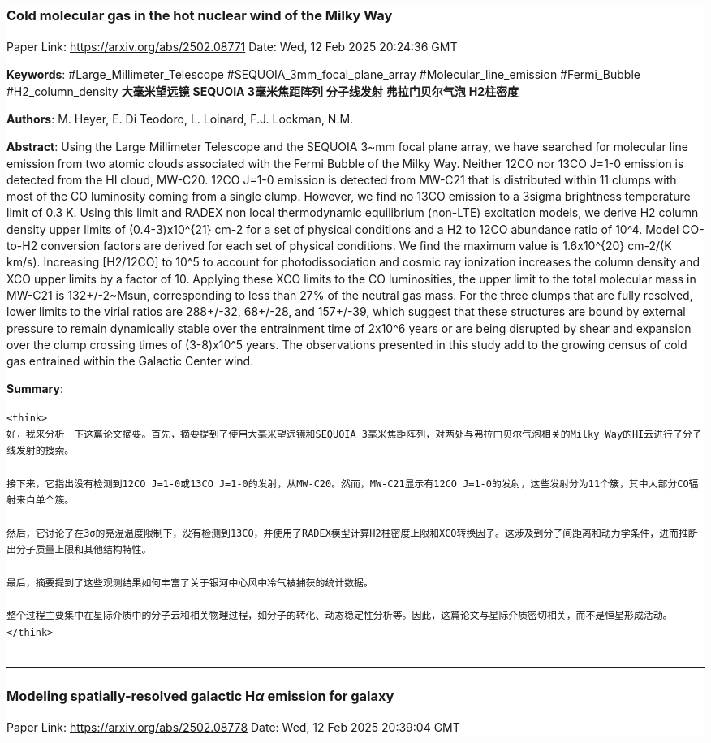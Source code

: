 
### **Cold molecular gas in the hot nuclear wind of the Milky Way** 

Paper Link: https://arxiv.org/abs/2502.08771 
Date: Wed, 12 Feb 2025 20:24:36 GMT

**Keywords**: #Large_Millimeter_Telescope #SEQUOIA_3mm_focal_plane_array #Molecular_line_emission #Fermi_Bubble #H2_column_density 
 **大毫米望远镜**   **SEQUOIA 3毫米焦距阵列**   **分子线发射**   **弗拉门贝尔气泡**   **H2柱密度**  

**Authors**: M. Heyer, E. Di Teodoro, L. Loinard, F.J. Lockman, N.M.

**Abstract**: Using the Large Millimeter Telescope and the SEQUOIA 3~mm focal plane array, we have searched for molecular line emission from two atomic clouds associated with the Fermi Bubble of the Milky Way. Neither 12CO nor 13CO J=1-0 emission is detected from the HI cloud, MW-C20. 12CO J=1-0 emission is detected from MW-C21 that is distributed within 11 clumps with most of the CO luminosity coming from a single clump. However, we find no 13CO emission to a 3sigma brightness temperature limit of 0.3 K. Using this limit and RADEX non local thermodynamic equilibrium (non-LTE) excitation models, we derive H2 column density upper limits of (0.4-3)x10^{21} cm-2 for a set of physical conditions and a H2 to 12CO abundance ratio of 10^4. Model CO-to-H2 conversion factors are derived for each set of physical conditions. We find the maximum value is 1.6x10^{20} cm-2/(K km/s). Increasing [H2/12CO] to 10^5 to account for photodissociation and cosmic ray ionization increases the column density and XCO upper limits by a factor of 10. Applying these XCO limits to the CO luminosities, the upper limit to the total molecular mass in MW-C21 is 132+/-2~Msun, corresponding to less than 27% of the neutral gas mass. For the three clumps that are fully resolved, lower limits to the virial ratios are 288+/-32, 68+/-28, and 157+/-39, which suggest that these structures are bound by external pressure to remain dynamically stable over the entrainment time of 2x10^6 years or are being disrupted by shear and expansion over the clump crossing times of (3-8)x10^5 years. The observations presented in this study add to the growing census of cold gas entrained within the Galactic Center wind.

**Summary**: 
 ``` 
<think>
好，我来分析一下这篇论文摘要。首先，摘要提到了使用大毫米望远镜和SEQUOIA 3毫米焦距阵列，对两处与弗拉门贝尔气泡相关的Milky Way的HI云进行了分子线发射的搜索。

接下来，它指出没有检测到12CO J=1-0或13CO J=1-0的发射，从MW-C20。然而，MW-C21显示有12CO J=1-0的发射，这些发射分为11个簇，其中大部分CO辐射来自单个簇。

然后，它讨论了在3σ的亮温温度限制下，没有检测到13CO，并使用了RADEX模型计算H2柱密度上限和XCO转换因子。这涉及到分子间距离和动力学条件，进而推断出分子质量上限和其他结构特性。

最后，摘要提到了这些观测结果如何丰富了关于银河中心风中冷气被捕获的统计数据。

整个过程主要集中在星际介质中的分子云和相关物理过程，如分子的转化、动态稳定性分析等。因此，这篇论文与星际介质密切相关，而不是恒星形成活动。
</think>


 ```
---


### **Modeling spatially-resolved galactic H$\alpha$ emission for galaxy** 

Paper Link: https://arxiv.org/abs/2502.08778 
Date: Wed, 12 Feb 2025 20:39:04 GMT
